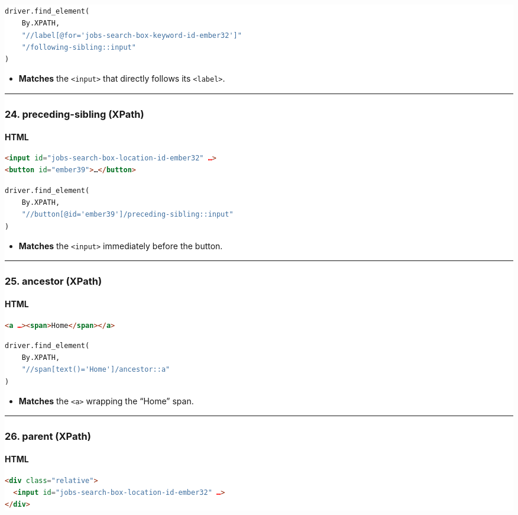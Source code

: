 ```python
driver.find_element(
    By.XPATH,
    "//label[@for='jobs-search-box-keyword-id-ember32']"
    "/following-sibling::input"
)
```

* **Matches** the `<input>` that directly follows its `<label>`.

---

### 24. preceding-sibling (XPath)

**HTML**

```html
<input id="jobs-search-box-location-id-ember32" …>
<button id="ember39">…</button>
```

```python
driver.find_element(
    By.XPATH,
    "//button[@id='ember39']/preceding-sibling::input"
)
```

* **Matches** the `<input>` immediately before the button.

---

### 25. ancestor (XPath)

**HTML**

```html
<a …><span>Home</span></a>
```

```python
driver.find_element(
    By.XPATH,
    "//span[text()='Home']/ancestor::a"
)
```

* **Matches** the `<a>` wrapping the “Home” span.

---

### 26. parent (XPath)

**HTML**

```html
<div class="relative">
  <input id="jobs-search-box-location-id-ember32" …>
</div>
```
